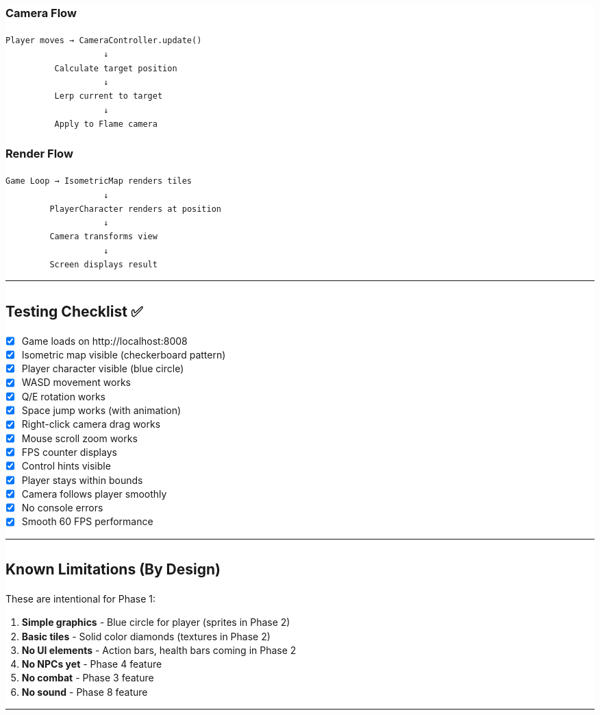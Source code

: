### Camera Flow
```
Player moves → CameraController.update()
                    ↓
          Calculate target position
                    ↓
          Lerp current to target
                    ↓
          Apply to Flame camera
```

### Render Flow
```
Game Loop → IsometricMap renders tiles
                    ↓
         PlayerCharacter renders at position
                    ↓
         Camera transforms view
                    ↓
         Screen displays result
```

---

## Testing Checklist ✅

- [x] Game loads on http://localhost:8008
- [x] Isometric map visible (checkerboard pattern)
- [x] Player character visible (blue circle)
- [x] WASD movement works
- [x] Q/E rotation works
- [x] Space jump works (with animation)
- [x] Right-click camera drag works
- [x] Mouse scroll zoom works
- [x] FPS counter displays
- [x] Control hints visible
- [x] Player stays within bounds
- [x] Camera follows player smoothly
- [x] No console errors
- [x] Smooth 60 FPS performance

---

## Known Limitations (By Design)

These are intentional for Phase 1:

1. **Simple graphics** - Blue circle for player (sprites in Phase 2)
2. **Basic tiles** - Solid color diamonds (textures in Phase 2)
3. **No UI elements** - Action bars, health bars coming in Phase 2
4. **No NPCs yet** - Phase 4 feature
5. **No combat** - Phase 3 feature
6. **No sound** - Phase 8 feature

---